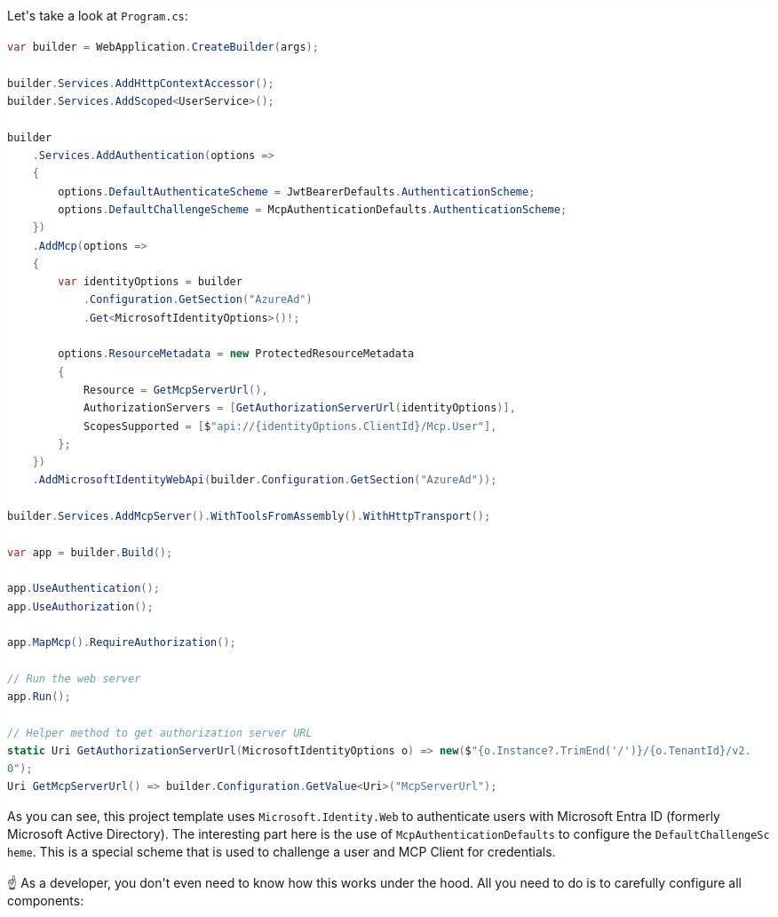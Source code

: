 Let's take a look at `Program.cs`:

```csharp
var builder = WebApplication.CreateBuilder(args);

builder.Services.AddHttpContextAccessor();
builder.Services.AddScoped<UserService>();

builder
    .Services.AddAuthentication(options =>
    {
        options.DefaultAuthenticateScheme = JwtBearerDefaults.AuthenticationScheme;
        options.DefaultChallengeScheme = McpAuthenticationDefaults.AuthenticationScheme;
    })
    .AddMcp(options =>
    {
        var identityOptions = builder
            .Configuration.GetSection("AzureAd")
            .Get<MicrosoftIdentityOptions>()!;

        options.ResourceMetadata = new ProtectedResourceMetadata
        {
            Resource = GetMcpServerUrl(),
            AuthorizationServers = [GetAuthorizationServerUrl(identityOptions)],
            ScopesSupported = [$"api://{identityOptions.ClientId}/Mcp.User"],
        };
    })
    .AddMicrosoftIdentityWebApi(builder.Configuration.GetSection("AzureAd"));

builder.Services.AddMcpServer().WithToolsFromAssembly().WithHttpTransport();

var app = builder.Build();

app.UseAuthentication();
app.UseAuthorization();

app.MapMcp().RequireAuthorization();

// Run the web server
app.Run();

// Helper method to get authorization server URL
static Uri GetAuthorizationServerUrl(MicrosoftIdentityOptions o) => new($"{o.Instance?.TrimEnd('/')}/{o.TenantId}/v2.0");
Uri GetMcpServerUrl() => builder.Configuration.GetValue<Uri>("McpServerUrl");
```

As you can see, this project template uses `Microsoft.Identity.Web` to authenticate users with Microsoft Entra ID (formerly Microsoft Active Directory). The interesting part here is the use of `McpAuthenticationDefaults` to configure the `DefaultChallengeScheme`. This is a special scheme that is used to challenge a user and MCP Client for credentials.

☝️ As a developer, you don't even need to know how this works under the hood. All you need to do is to carefully configure all components:
